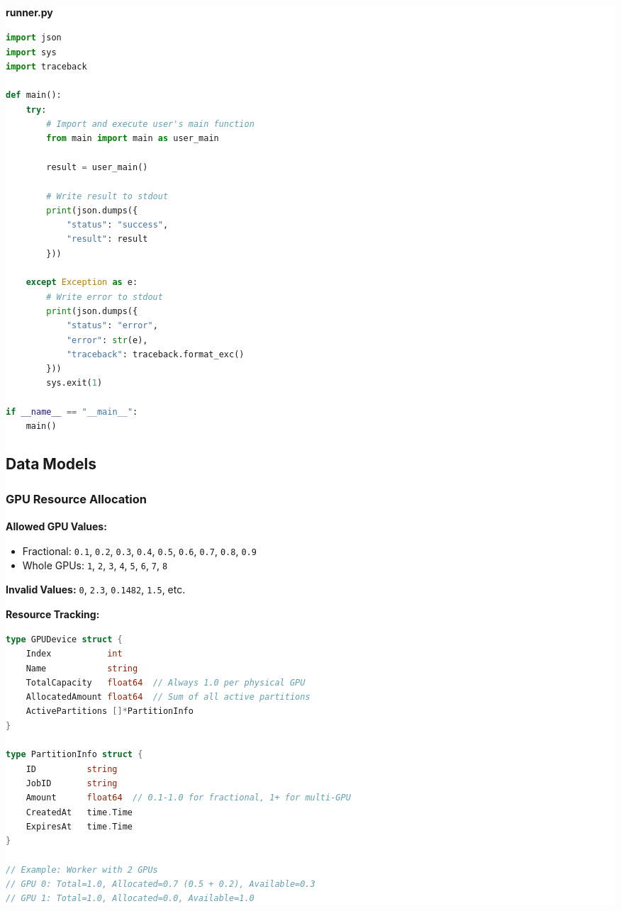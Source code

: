 
**runner.py**
```python
import json
import sys
import traceback

def main():
    try:
        # Import and execute user's main function
        from main import main as user_main
        
        result = user_main()
        
        # Write result to stdout
        print(json.dumps({
            "status": "success",
            "result": result
        }))
        
    except Exception as e:
        # Write error to stdout
        print(json.dumps({
            "status": "error",
            "error": str(e),
            "traceback": traceback.format_exc()
        }))
        sys.exit(1)

if __name__ == "__main__":
    main()
```


## Data Models

### GPU Resource Allocation

**Allowed GPU Values:**
- Fractional: `0.1`, `0.2`, `0.3`, `0.4`, `0.5`, `0.6`, `0.7`, `0.8`, `0.9`
- Whole GPUs: `1`, `2`, `3`, `4`, `5`, `6`, `7`, `8`

**Invalid Values:** `0`, `2.3`, `0.1482`, `1.5`, etc.

**Resource Tracking:**
```go
type GPUDevice struct {
    Index           int
    Name            string
    TotalCapacity   float64  // Always 1.0 per physical GPU
    AllocatedAmount float64  // Sum of all active partitions
    ActivePartitions []*PartitionInfo
}

type PartitionInfo struct {
    ID          string
    JobID       string
    Amount      float64  // 0.1-1.0 for fractional, 1+ for multi-GPU
    CreatedAt   time.Time
    ExpiresAt   time.Time
}

// Example: Worker with 2 GPUs
// GPU 0: Total=1.0, Allocated=0.7 (0.5 + 0.2), Available=0.3
// GPU 1: Total=1.0, Allocated=0.0, Available=1.0
```